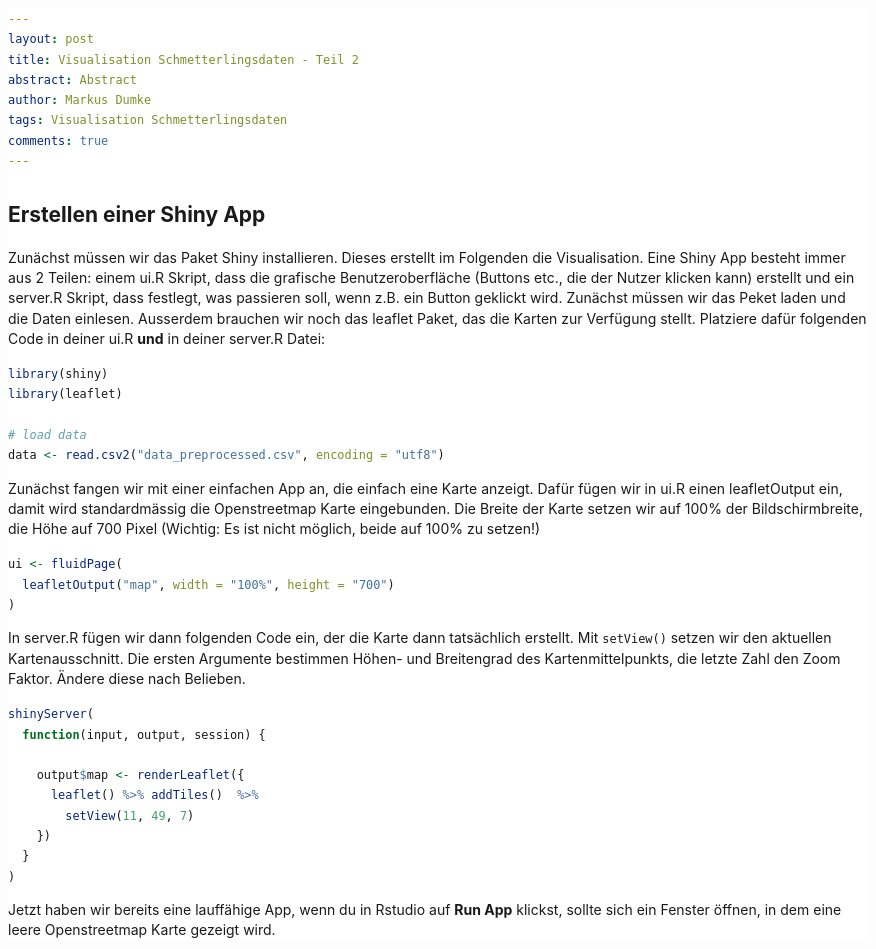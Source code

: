 ```yaml
---
layout: post
title: Visualisation Schmetterlingsdaten - Teil 2
abstract: Abstract
author: Markus Dumke
tags: Visualisation Schmetterlingsdaten
comments: true
---
```


## Erstellen einer Shiny App
Zunächst müssen wir das Paket Shiny installieren. Dieses erstellt im Folgenden die Visualisation. Eine Shiny App besteht immer aus 2 Teilen: einem ui.R Skript, dass die grafische Benutzeroberfläche (Buttons etc., die der Nutzer klicken kann) erstellt und ein server.R Skript, dass festlegt, was passieren soll, wenn z.B. ein Button geklickt wird. Zunächst müssen wir das Peket laden und die Daten einlesen. Ausserdem brauchen wir noch das leaflet Paket, das die Karten zur Verfügung stellt. Platziere dafür folgenden Code in deiner ui.R **und** in deiner server.R Datei:

```r
library(shiny)
library(leaflet)

# load data
data <- read.csv2("data_preprocessed.csv", encoding = "utf8")
```

Zunächst fangen wir mit einer einfachen App an, die einfach eine Karte anzeigt. Dafür fügen wir in ui.R einen leafletOutput ein, damit wird standardmässig die Openstreetmap Karte eingebunden. Die Breite der Karte setzen wir auf 100% der Bildschirmbreite, die Höhe auf 700 Pixel (Wichtig: Es ist nicht möglich, beide auf 100% zu setzen!)

```r
ui <- fluidPage(
  leafletOutput("map", width = "100%", height = "700")
)
```

In server.R fügen wir dann folgenden Code ein, der die Karte dann tatsächlich erstellt. Mit `setView()` setzen wir den aktuellen Kartenausschnitt. Die ersten Argumente bestimmen Höhen- und Breitengrad des Kartenmittelpunkts, die letzte Zahl den Zoom Faktor. Ändere diese nach Belieben.

```r
shinyServer(
  function(input, output, session) {
    
    output$map <- renderLeaflet({
      leaflet() %>% addTiles()  %>%
        setView(11, 49, 7)
    })
  }
)
```
Jetzt haben wir bereits eine lauffähige App, wenn du in Rstudio auf **Run App** klickst, sollte sich ein Fenster öffnen, in dem eine leere Openstreetmap Karte gezeigt wird.
